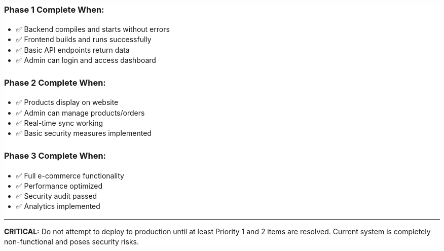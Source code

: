 ### Phase 1 Complete When:
- ✅ Backend compiles and starts without errors
- ✅ Frontend builds and runs successfully
- ✅ Basic API endpoints return data
- ✅ Admin can login and access dashboard

### Phase 2 Complete When:
- ✅ Products display on website
- ✅ Admin can manage products/orders
- ✅ Real-time sync working
- ✅ Basic security measures implemented

### Phase 3 Complete When:
- ✅ Full e-commerce functionality
- ✅ Performance optimized
- ✅ Security audit passed
- ✅ Analytics implemented

---

**CRITICAL:** Do not attempt to deploy to production until at least Priority 1 and 2 items are resolved. Current system is completely non-functional and poses security risks.
